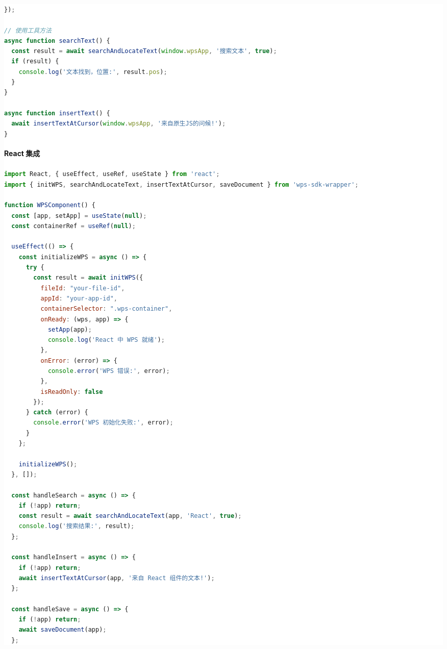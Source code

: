 ```javascript
});

// 使用工具方法
async function searchText() {
  const result = await searchAndLocateText(window.wpsApp, '搜索文本', true);
  if (result) {
    console.log('文本找到，位置:', result.pos);
  }
}

async function insertText() {
  await insertTextAtCursor(window.wpsApp, '来自原生JS的问候!');
}
```

#### React 集成

```jsx
import React, { useEffect, useRef, useState } from 'react';
import { initWPS, searchAndLocateText, insertTextAtCursor, saveDocument } from 'wps-sdk-wrapper';

function WPSComponent() {
  const [app, setApp] = useState(null);
  const containerRef = useRef(null);

  useEffect(() => {
    const initializeWPS = async () => {
      try {
        const result = await initWPS({
          fileId: "your-file-id",
          appId: "your-app-id",
          containerSelector: ".wps-container",
          onReady: (wps, app) => {
            setApp(app);
            console.log('React 中 WPS 就绪');
          },
          onError: (error) => {
            console.error('WPS 错误:', error);
          },
          isReadOnly: false
        });
      } catch (error) {
        console.error('WPS 初始化失败:', error);
      }
    };

    initializeWPS();
  }, []);

  const handleSearch = async () => {
    if (!app) return;
    const result = await searchAndLocateText(app, 'React', true);
    console.log('搜索结果:', result);
  };

  const handleInsert = async () => {
    if (!app) return;
    await insertTextAtCursor(app, '来自 React 组件的文本!');
  };

  const handleSave = async () => {
    if (!app) return;
    await saveDocument(app);
  };
```

  [key: string]: any;